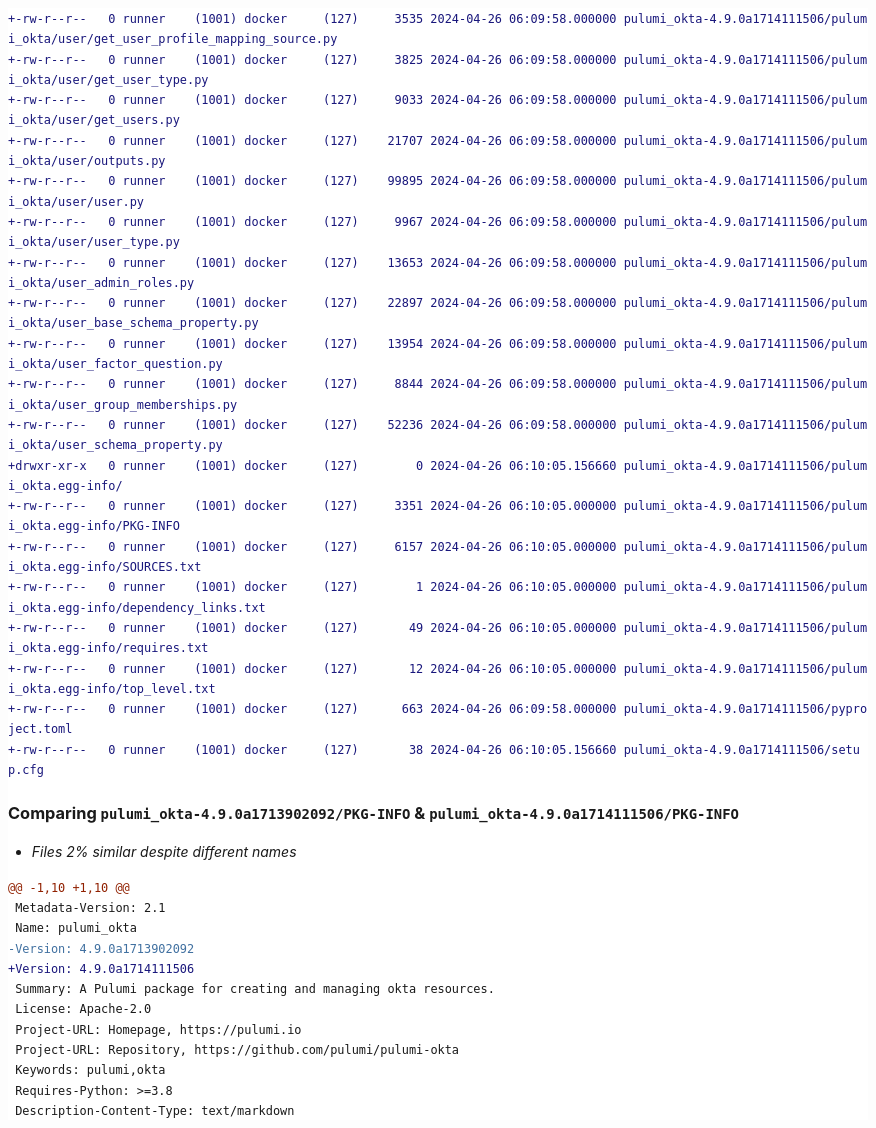 ```diff
+-rw-r--r--   0 runner    (1001) docker     (127)     3535 2024-04-26 06:09:58.000000 pulumi_okta-4.9.0a1714111506/pulumi_okta/user/get_user_profile_mapping_source.py
+-rw-r--r--   0 runner    (1001) docker     (127)     3825 2024-04-26 06:09:58.000000 pulumi_okta-4.9.0a1714111506/pulumi_okta/user/get_user_type.py
+-rw-r--r--   0 runner    (1001) docker     (127)     9033 2024-04-26 06:09:58.000000 pulumi_okta-4.9.0a1714111506/pulumi_okta/user/get_users.py
+-rw-r--r--   0 runner    (1001) docker     (127)    21707 2024-04-26 06:09:58.000000 pulumi_okta-4.9.0a1714111506/pulumi_okta/user/outputs.py
+-rw-r--r--   0 runner    (1001) docker     (127)    99895 2024-04-26 06:09:58.000000 pulumi_okta-4.9.0a1714111506/pulumi_okta/user/user.py
+-rw-r--r--   0 runner    (1001) docker     (127)     9967 2024-04-26 06:09:58.000000 pulumi_okta-4.9.0a1714111506/pulumi_okta/user/user_type.py
+-rw-r--r--   0 runner    (1001) docker     (127)    13653 2024-04-26 06:09:58.000000 pulumi_okta-4.9.0a1714111506/pulumi_okta/user_admin_roles.py
+-rw-r--r--   0 runner    (1001) docker     (127)    22897 2024-04-26 06:09:58.000000 pulumi_okta-4.9.0a1714111506/pulumi_okta/user_base_schema_property.py
+-rw-r--r--   0 runner    (1001) docker     (127)    13954 2024-04-26 06:09:58.000000 pulumi_okta-4.9.0a1714111506/pulumi_okta/user_factor_question.py
+-rw-r--r--   0 runner    (1001) docker     (127)     8844 2024-04-26 06:09:58.000000 pulumi_okta-4.9.0a1714111506/pulumi_okta/user_group_memberships.py
+-rw-r--r--   0 runner    (1001) docker     (127)    52236 2024-04-26 06:09:58.000000 pulumi_okta-4.9.0a1714111506/pulumi_okta/user_schema_property.py
+drwxr-xr-x   0 runner    (1001) docker     (127)        0 2024-04-26 06:10:05.156660 pulumi_okta-4.9.0a1714111506/pulumi_okta.egg-info/
+-rw-r--r--   0 runner    (1001) docker     (127)     3351 2024-04-26 06:10:05.000000 pulumi_okta-4.9.0a1714111506/pulumi_okta.egg-info/PKG-INFO
+-rw-r--r--   0 runner    (1001) docker     (127)     6157 2024-04-26 06:10:05.000000 pulumi_okta-4.9.0a1714111506/pulumi_okta.egg-info/SOURCES.txt
+-rw-r--r--   0 runner    (1001) docker     (127)        1 2024-04-26 06:10:05.000000 pulumi_okta-4.9.0a1714111506/pulumi_okta.egg-info/dependency_links.txt
+-rw-r--r--   0 runner    (1001) docker     (127)       49 2024-04-26 06:10:05.000000 pulumi_okta-4.9.0a1714111506/pulumi_okta.egg-info/requires.txt
+-rw-r--r--   0 runner    (1001) docker     (127)       12 2024-04-26 06:10:05.000000 pulumi_okta-4.9.0a1714111506/pulumi_okta.egg-info/top_level.txt
+-rw-r--r--   0 runner    (1001) docker     (127)      663 2024-04-26 06:09:58.000000 pulumi_okta-4.9.0a1714111506/pyproject.toml
+-rw-r--r--   0 runner    (1001) docker     (127)       38 2024-04-26 06:10:05.156660 pulumi_okta-4.9.0a1714111506/setup.cfg
```

### Comparing `pulumi_okta-4.9.0a1713902092/PKG-INFO` & `pulumi_okta-4.9.0a1714111506/PKG-INFO`

 * *Files 2% similar despite different names*

```diff
@@ -1,10 +1,10 @@
 Metadata-Version: 2.1
 Name: pulumi_okta
-Version: 4.9.0a1713902092
+Version: 4.9.0a1714111506
 Summary: A Pulumi package for creating and managing okta resources.
 License: Apache-2.0
 Project-URL: Homepage, https://pulumi.io
 Project-URL: Repository, https://github.com/pulumi/pulumi-okta
 Keywords: pulumi,okta
 Requires-Python: >=3.8
 Description-Content-Type: text/markdown
```
